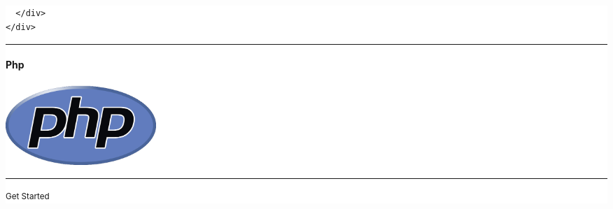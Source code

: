 
</div>
</div>
        
        
        
        
        
        
        
      </div>
    </div>
</div>
</div>
<hr>
<div class="container text-center">
<div class="row">
<div class="col-12 col-sm-5 col-lg-3">
      <div class="card border-white" style="margin-bottom: 2rem;">
        <div class="card-body">
          <h4 class="card-title">Php</h4>
          <img class="card-img-top" src="../img/PHP.png" alt="Php" class="img-thumbnail img-responsive img-fluid" style="width:25%">


</div>

<hr>
<div class="card-footer">
<div class="row">
<div class="col-sm-6">
<div class="card ">
<div class="card-block">
<i class="fa fa-book fa-2x btn btn-primary" aria-hidden="true " href=""></i>

<p class="card-text"><small class="text-muted">Get Started</small></p>


</div>
</div>
</div>
<div class="col-sm-6">
<div class="card ">
<div class="card-block">
<a href="https://github.com/payfort/payfort-php-sdk">
<i class="fa fa-github fa-2x btn btn-primary" aria-hidden="true" ></i></a>
</div>
</div>
</div>
